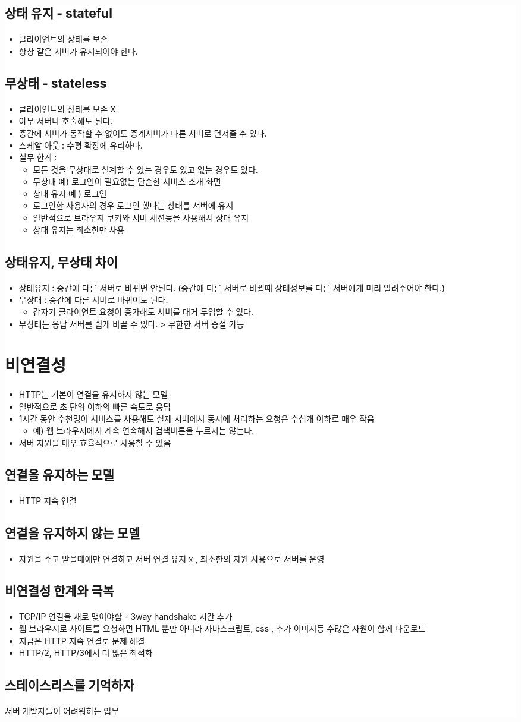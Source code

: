 ## 상태 유지 - stateful
- 클라이언트의 상태를 보존
- 항상 같은 서버가 유지되어야 한다.

## 무상태 - stateless
- 클라이언트의 상태를 보존 X
- 아무 서버나 호출해도 된다.
- 중간에 서버가 동작할 수 없어도 중계서버가 다른 서버로 던져줄 수 있다.
- 스케알 아웃 : 수평 확장에 유리하다.
- 실무 한계 :
	- 모든 것을 무상태로 설계할 수 있는 경우도 있고 없는 경우도 있다.
    - 무상태
    	예) 로그인이 필요없는 단순한 서비스 소개 화면
    - 상태 유지
    	예 ) 로그인
    - 로그인한 사용자의 경우 로그인 했다는 상태를 서버에 유지
    - 일반적으로 브라우저 쿠키와 서버 세션등을 사용해서 상태 유지
    - 상태 유지는 최소한만 사용

## 상태유지, 무상태 차이
- 상태유지 : 중간에 다른 서버로 바뀌면 안된다. (중간에 다른 서버로 바뀔때 상태정보를 다른 서버에게 미리 알려주어야 한다.)
- 무상태 : 중간에 다른 서버로 바뀌어도 된다.
	- 갑자기 클라이언트 요청이 증가해도 서버를 대거 투입할 수 있다.
- 무상태는 응답 서버를 쉽게 바꿀 수 있다. > 무한한 서버 증설 가능


# 비연결성
- HTTP는 기본이 연결을 유지하지 않는 모델
- 일반적으로 초 단위 이하의 빠른 속도로 응답
- 1시간 동안 수천명이 서비스를 사용해도 실제 서버에서 동시에 처리하는 요청은 수십개 이하로 매우 작음
	- 예) 웹 브라우저에서 계속 연속해서 검색버튼을 누르지는 않는다.
- 서버 자원을 매우 효율적으로 사용할 수 있음

## 연결을 유지하는 모델
- HTTP 지속 연결 

## 연결을 유지하지 않는 모델
- 자원을 주고 받을때에만 연결하고 서버 연결 유지 x , 최소한의 자원 사용으로 서버를 운영

## 비연결성 한계와 극복
- TCP/IP 연결을 새로 맺어야함 - 3way handshake 시간 추가
- 웹 브라우저로 사이트를 요청하면 HTML 뿐만 아니라 자바스크립트, css , 추가 이미지등 수많은 자원이 함께 다운로드 
- 지금은 HTTP 지속 연결로 문제 해결
- HTTP/2, HTTP/3에서 더 많은 최적화

## 스테이스리스를 기억하자
서버 개발자들이 어려워하는 업무
